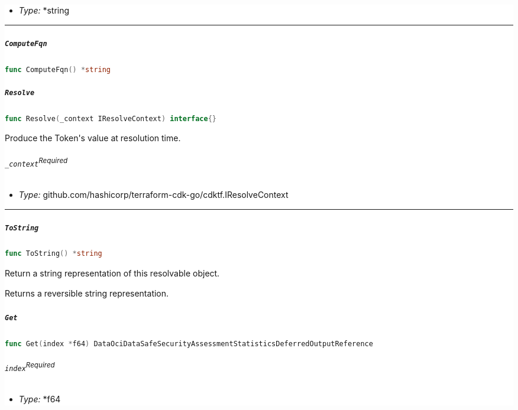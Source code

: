 - *Type:* *string

---

##### `ComputeFqn` <a name="ComputeFqn" id="rhizo-co-terraform-provider-oci.dataOciDataSafeSecurityAssessment.DataOciDataSafeSecurityAssessmentStatisticsDeferredList.computeFqn"></a>

```go
func ComputeFqn() *string
```

##### `Resolve` <a name="Resolve" id="rhizo-co-terraform-provider-oci.dataOciDataSafeSecurityAssessment.DataOciDataSafeSecurityAssessmentStatisticsDeferredList.resolve"></a>

```go
func Resolve(_context IResolveContext) interface{}
```

Produce the Token's value at resolution time.

###### `_context`<sup>Required</sup> <a name="_context" id="rhizo-co-terraform-provider-oci.dataOciDataSafeSecurityAssessment.DataOciDataSafeSecurityAssessmentStatisticsDeferredList.resolve.parameter._context"></a>

- *Type:* github.com/hashicorp/terraform-cdk-go/cdktf.IResolveContext

---

##### `ToString` <a name="ToString" id="rhizo-co-terraform-provider-oci.dataOciDataSafeSecurityAssessment.DataOciDataSafeSecurityAssessmentStatisticsDeferredList.toString"></a>

```go
func ToString() *string
```

Return a string representation of this resolvable object.

Returns a reversible string representation.

##### `Get` <a name="Get" id="rhizo-co-terraform-provider-oci.dataOciDataSafeSecurityAssessment.DataOciDataSafeSecurityAssessmentStatisticsDeferredList.get"></a>

```go
func Get(index *f64) DataOciDataSafeSecurityAssessmentStatisticsDeferredOutputReference
```

###### `index`<sup>Required</sup> <a name="index" id="rhizo-co-terraform-provider-oci.dataOciDataSafeSecurityAssessment.DataOciDataSafeSecurityAssessmentStatisticsDeferredList.get.parameter.index"></a>

- *Type:* *f64
